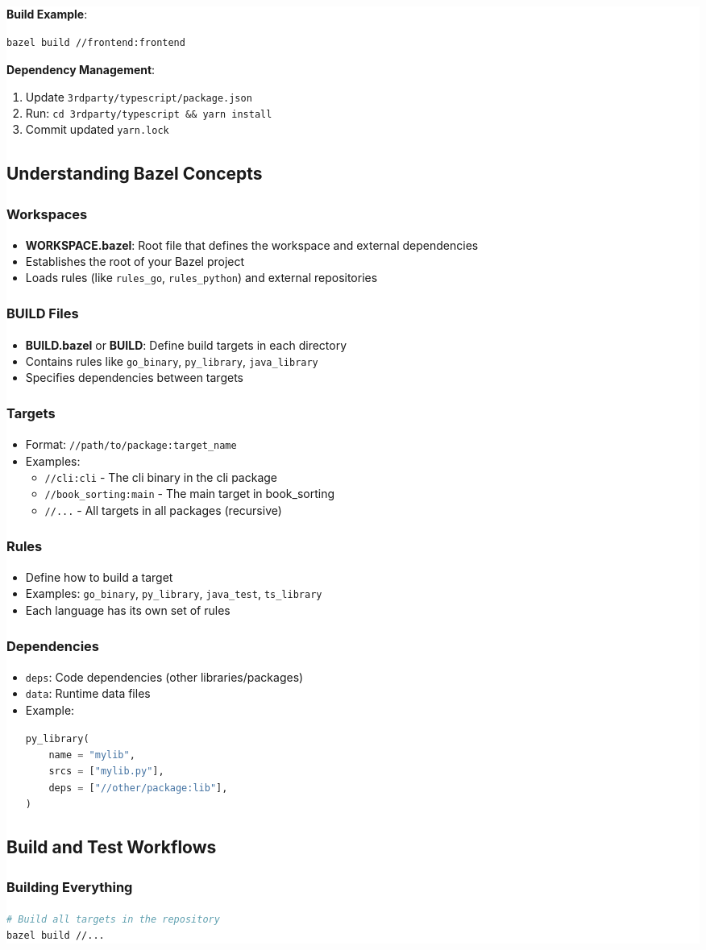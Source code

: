 **Build Example**:
```bash
bazel build //frontend:frontend
```

**Dependency Management**:
1. Update `3rdparty/typescript/package.json`
2. Run: `cd 3rdparty/typescript && yarn install`
3. Commit updated `yarn.lock`

## Understanding Bazel Concepts

### Workspaces
- **WORKSPACE.bazel**: Root file that defines the workspace and external dependencies
- Establishes the root of your Bazel project
- Loads rules (like `rules_go`, `rules_python`) and external repositories

### BUILD Files
- **BUILD.bazel** or **BUILD**: Define build targets in each directory
- Contains rules like `go_binary`, `py_library`, `java_library`
- Specifies dependencies between targets

### Targets
- Format: `//path/to/package:target_name`
- Examples:
  - `//cli:cli` - The cli binary in the cli package
  - `//book_sorting:main` - The main target in book_sorting
  - `//...` - All targets in all packages (recursive)

### Rules
- Define how to build a target
- Examples: `go_binary`, `py_library`, `java_test`, `ts_library`
- Each language has its own set of rules

### Dependencies
- `deps`: Code dependencies (other libraries/packages)
- `data`: Runtime data files
- Example:
  ```python
  py_library(
      name = "mylib",
      srcs = ["mylib.py"],
      deps = ["//other/package:lib"],
  )
  ```

## Build and Test Workflows

### Building Everything
```bash
# Build all targets in the repository
bazel build //...
```

